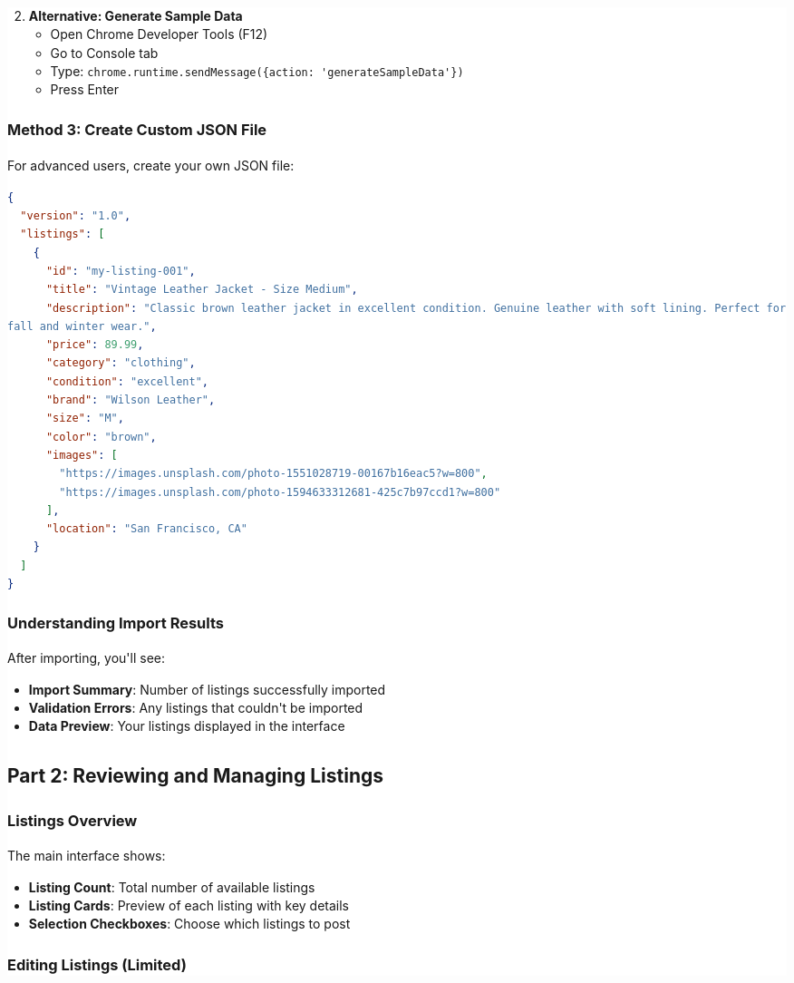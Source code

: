 2. **Alternative: Generate Sample Data**
   - Open Chrome Developer Tools (F12)
   - Go to Console tab
   - Type: `chrome.runtime.sendMessage({action: 'generateSampleData'})`
   - Press Enter

### Method 3: Create Custom JSON File

For advanced users, create your own JSON file:

```json
{
  "version": "1.0",
  "listings": [
    {
      "id": "my-listing-001",
      "title": "Vintage Leather Jacket - Size Medium",
      "description": "Classic brown leather jacket in excellent condition. Genuine leather with soft lining. Perfect for fall and winter wear.",
      "price": 89.99,
      "category": "clothing",
      "condition": "excellent",
      "brand": "Wilson Leather",
      "size": "M",
      "color": "brown",
      "images": [
        "https://images.unsplash.com/photo-1551028719-00167b16eac5?w=800",
        "https://images.unsplash.com/photo-1594633312681-425c7b97ccd1?w=800"
      ],
      "location": "San Francisco, CA"
    }
  ]
}
```

### Understanding Import Results

After importing, you'll see:
- **Import Summary**: Number of listings successfully imported
- **Validation Errors**: Any listings that couldn't be imported
- **Data Preview**: Your listings displayed in the interface

## Part 2: Reviewing and Managing Listings

### Listings Overview

The main interface shows:
- **Listing Count**: Total number of available listings
- **Listing Cards**: Preview of each listing with key details
- **Selection Checkboxes**: Choose which listings to post

### Editing Listings (Limited)
